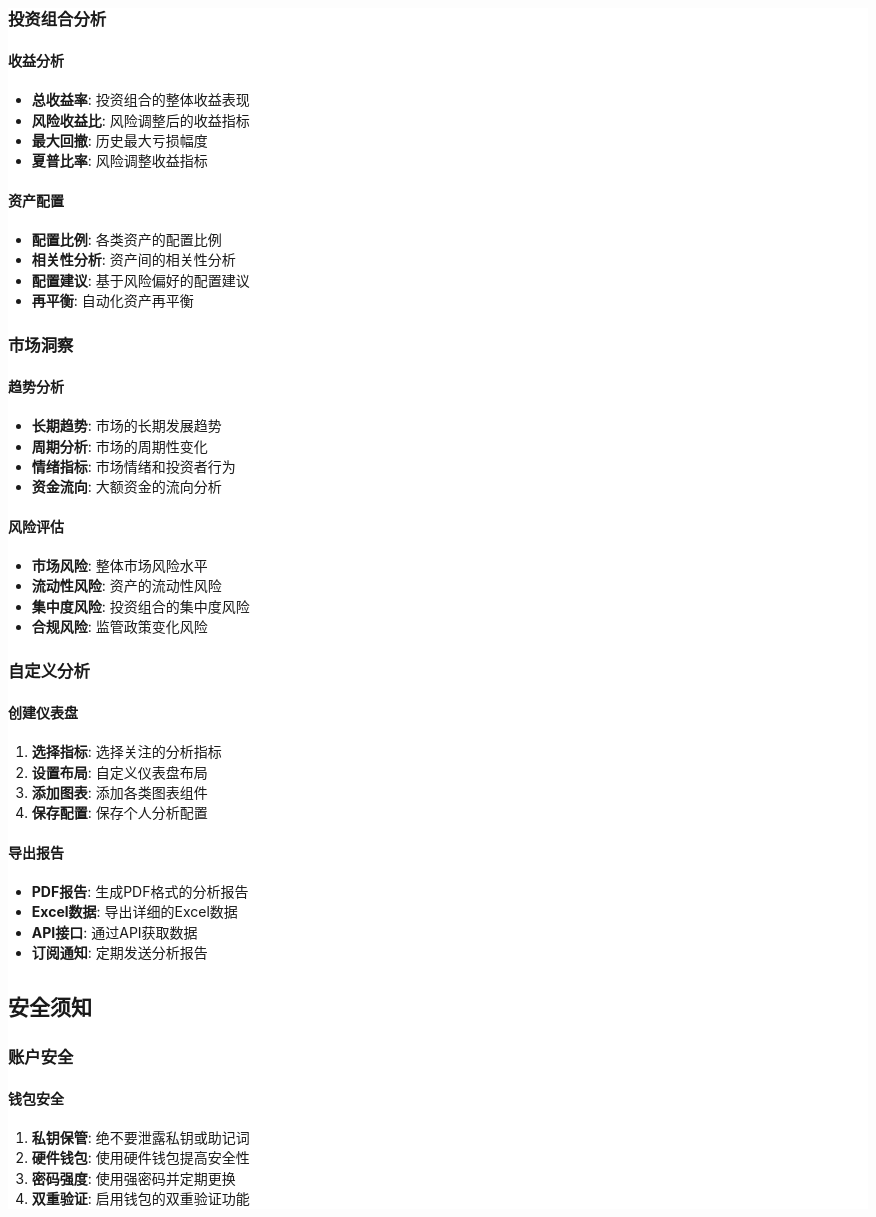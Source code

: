 ### 投资组合分析

#### 收益分析
- **总收益率**: 投资组合的整体收益表现
- **风险收益比**: 风险调整后的收益指标
- **最大回撤**: 历史最大亏损幅度
- **夏普比率**: 风险调整收益指标

#### 资产配置
- **配置比例**: 各类资产的配置比例
- **相关性分析**: 资产间的相关性分析
- **配置建议**: 基于风险偏好的配置建议
- **再平衡**: 自动化资产再平衡

### 市场洞察

#### 趋势分析
- **长期趋势**: 市场的长期发展趋势
- **周期分析**: 市场的周期性变化
- **情绪指标**: 市场情绪和投资者行为
- **资金流向**: 大额资金的流向分析

#### 风险评估
- **市场风险**: 整体市场风险水平
- **流动性风险**: 资产的流动性风险
- **集中度风险**: 投资组合的集中度风险
- **合规风险**: 监管政策变化风险

### 自定义分析

#### 创建仪表盘
1. **选择指标**: 选择关注的分析指标
2. **设置布局**: 自定义仪表盘布局
3. **添加图表**: 添加各类图表组件
4. **保存配置**: 保存个人分析配置

#### 导出报告
- **PDF报告**: 生成PDF格式的分析报告
- **Excel数据**: 导出详细的Excel数据
- **API接口**: 通过API获取数据
- **订阅通知**: 定期发送分析报告

## 安全须知

### 账户安全

#### 钱包安全
1. **私钥保管**: 绝不要泄露私钥或助记词
2. **硬件钱包**: 使用硬件钱包提高安全性
3. **密码强度**: 使用强密码并定期更换
4. **双重验证**: 启用钱包的双重验证功能
